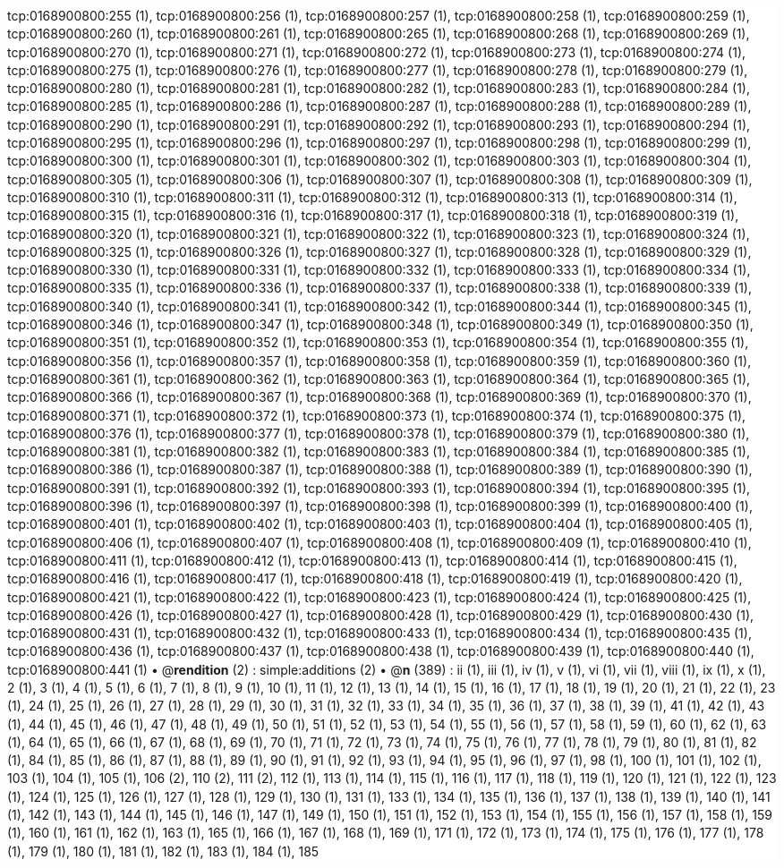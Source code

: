 tcp:0168900800:255 (1), tcp:0168900800:256 (1), tcp:0168900800:257 (1), tcp:0168900800:258 (1), tcp:0168900800:259 (1), tcp:0168900800:260 (1), tcp:0168900800:261 (1), tcp:0168900800:265 (1), tcp:0168900800:268 (1), tcp:0168900800:269 (1), tcp:0168900800:270 (1), tcp:0168900800:271 (1), tcp:0168900800:272 (1), tcp:0168900800:273 (1), tcp:0168900800:274 (1), tcp:0168900800:275 (1), tcp:0168900800:276 (1), tcp:0168900800:277 (1), tcp:0168900800:278 (1), tcp:0168900800:279 (1), tcp:0168900800:280 (1), tcp:0168900800:281 (1), tcp:0168900800:282 (1), tcp:0168900800:283 (1), tcp:0168900800:284 (1), tcp:0168900800:285 (1), tcp:0168900800:286 (1), tcp:0168900800:287 (1), tcp:0168900800:288 (1), tcp:0168900800:289 (1), tcp:0168900800:290 (1), tcp:0168900800:291 (1), tcp:0168900800:292 (1), tcp:0168900800:293 (1), tcp:0168900800:294 (1), tcp:0168900800:295 (1), tcp:0168900800:296 (1), tcp:0168900800:297 (1), tcp:0168900800:298 (1), tcp:0168900800:299 (1), tcp:0168900800:300 (1), tcp:0168900800:301 (1), tcp:0168900800:302 (1), tcp:0168900800:303 (1), tcp:0168900800:304 (1), tcp:0168900800:305 (1), tcp:0168900800:306 (1), tcp:0168900800:307 (1), tcp:0168900800:308 (1), tcp:0168900800:309 (1), tcp:0168900800:310 (1), tcp:0168900800:311 (1), tcp:0168900800:312 (1), tcp:0168900800:313 (1), tcp:0168900800:314 (1), tcp:0168900800:315 (1), tcp:0168900800:316 (1), tcp:0168900800:317 (1), tcp:0168900800:318 (1), tcp:0168900800:319 (1), tcp:0168900800:320 (1), tcp:0168900800:321 (1), tcp:0168900800:322 (1), tcp:0168900800:323 (1), tcp:0168900800:324 (1), tcp:0168900800:325 (1), tcp:0168900800:326 (1), tcp:0168900800:327 (1), tcp:0168900800:328 (1), tcp:0168900800:329 (1), tcp:0168900800:330 (1), tcp:0168900800:331 (1), tcp:0168900800:332 (1), tcp:0168900800:333 (1), tcp:0168900800:334 (1), tcp:0168900800:335 (1), tcp:0168900800:336 (1), tcp:0168900800:337 (1), tcp:0168900800:338 (1), tcp:0168900800:339 (1), tcp:0168900800:340 (1), tcp:0168900800:341 (1), tcp:0168900800:342 (1), tcp:0168900800:344 (1), tcp:0168900800:345 (1), tcp:0168900800:346 (1), tcp:0168900800:347 (1), tcp:0168900800:348 (1), tcp:0168900800:349 (1), tcp:0168900800:350 (1), tcp:0168900800:351 (1), tcp:0168900800:352 (1), tcp:0168900800:353 (1), tcp:0168900800:354 (1), tcp:0168900800:355 (1), tcp:0168900800:356 (1), tcp:0168900800:357 (1), tcp:0168900800:358 (1), tcp:0168900800:359 (1), tcp:0168900800:360 (1), tcp:0168900800:361 (1), tcp:0168900800:362 (1), tcp:0168900800:363 (1), tcp:0168900800:364 (1), tcp:0168900800:365 (1), tcp:0168900800:366 (1), tcp:0168900800:367 (1), tcp:0168900800:368 (1), tcp:0168900800:369 (1), tcp:0168900800:370 (1), tcp:0168900800:371 (1), tcp:0168900800:372 (1), tcp:0168900800:373 (1), tcp:0168900800:374 (1), tcp:0168900800:375 (1), tcp:0168900800:376 (1), tcp:0168900800:377 (1), tcp:0168900800:378 (1), tcp:0168900800:379 (1), tcp:0168900800:380 (1), tcp:0168900800:381 (1), tcp:0168900800:382 (1), tcp:0168900800:383 (1), tcp:0168900800:384 (1), tcp:0168900800:385 (1), tcp:0168900800:386 (1), tcp:0168900800:387 (1), tcp:0168900800:388 (1), tcp:0168900800:389 (1), tcp:0168900800:390 (1), tcp:0168900800:391 (1), tcp:0168900800:392 (1), tcp:0168900800:393 (1), tcp:0168900800:394 (1), tcp:0168900800:395 (1), tcp:0168900800:396 (1), tcp:0168900800:397 (1), tcp:0168900800:398 (1), tcp:0168900800:399 (1), tcp:0168900800:400 (1), tcp:0168900800:401 (1), tcp:0168900800:402 (1), tcp:0168900800:403 (1), tcp:0168900800:404 (1), tcp:0168900800:405 (1), tcp:0168900800:406 (1), tcp:0168900800:407 (1), tcp:0168900800:408 (1), tcp:0168900800:409 (1), tcp:0168900800:410 (1), tcp:0168900800:411 (1), tcp:0168900800:412 (1), tcp:0168900800:413 (1), tcp:0168900800:414 (1), tcp:0168900800:415 (1), tcp:0168900800:416 (1), tcp:0168900800:417 (1), tcp:0168900800:418 (1), tcp:0168900800:419 (1), tcp:0168900800:420 (1), tcp:0168900800:421 (1), tcp:0168900800:422 (1), tcp:0168900800:423 (1), tcp:0168900800:424 (1), tcp:0168900800:425 (1), tcp:0168900800:426 (1), tcp:0168900800:427 (1), tcp:0168900800:428 (1), tcp:0168900800:429 (1), tcp:0168900800:430 (1), tcp:0168900800:431 (1), tcp:0168900800:432 (1), tcp:0168900800:433 (1), tcp:0168900800:434 (1), tcp:0168900800:435 (1), tcp:0168900800:436 (1), tcp:0168900800:437 (1), tcp:0168900800:438 (1), tcp:0168900800:439 (1), tcp:0168900800:440 (1), tcp:0168900800:441 (1)  •  @__rendition__ (2) : simple:additions (2)  •  @__n__ (389) : ii (1), iii (1), iv (1), v (1), vi (1), vii (1), viii (1), ix (1), x (1), 2 (1), 3 (1), 4 (1), 5 (1), 6 (1), 7 (1), 8 (1), 9 (1), 10 (1), 11 (1), 12 (1), 13 (1), 14 (1), 15 (1), 16 (1), 17 (1), 18 (1), 19 (1), 20 (1), 21 (1), 22 (1), 23 (1), 24 (1), 25 (1), 26 (1), 27 (1), 28 (1), 29 (1), 30 (1), 31 (1), 32 (1), 33 (1), 34 (1), 35 (1), 36 (1), 37 (1), 38 (1), 39 (1), 41 (1), 42 (1), 43 (1), 44 (1), 45 (1), 46 (1), 47 (1), 48 (1), 49 (1), 50 (1), 51 (1), 52 (1), 53 (1), 54 (1), 55 (1), 56 (1), 57 (1), 58 (1), 59 (1), 60 (1), 62 (1), 63 (1), 64 (1), 65 (1), 66 (1), 67 (1), 68 (1), 69 (1), 70 (1), 71 (1), 72 (1), 73 (1), 74 (1), 75 (1), 76 (1), 77 (1), 78 (1), 79 (1), 80 (1), 81 (1), 82 (1), 84 (1), 85 (1), 86 (1), 87 (1), 88 (1), 89 (1), 90 (1), 91 (1), 92 (1), 93 (1), 94 (1), 95 (1), 96 (1), 97 (1), 98 (1), 100 (1), 101 (1), 102 (1), 103 (1), 104 (1), 105 (1), 106 (2), 110 (2), 111 (2), 112 (1), 113 (1), 114 (1), 115 (1), 116 (1), 117 (1), 118 (1), 119 (1), 120 (1), 121 (1), 122 (1), 123 (1), 124 (1), 125 (1), 126 (1), 127 (1), 128 (1), 129 (1), 130 (1), 131 (1), 133 (1), 134 (1), 135 (1), 136 (1), 137 (1), 138 (1), 139 (1), 140 (1), 141 (1), 142 (1), 143 (1), 144 (1), 145 (1), 146 (1), 147 (1), 149 (1), 150 (1), 151 (1), 152 (1), 153 (1), 154 (1), 155 (1), 156 (1), 157 (1), 158 (1), 159 (1), 160 (1), 161 (1), 162 (1), 163 (1), 165 (1), 166 (1), 167 (1), 168 (1), 169 (1), 171 (1), 172 (1), 173 (1), 174 (1), 175 (1), 176 (1), 177 (1), 178 (1), 179 (1), 180 (1), 181 (1), 182 (1), 183 (1), 184 (1), 185